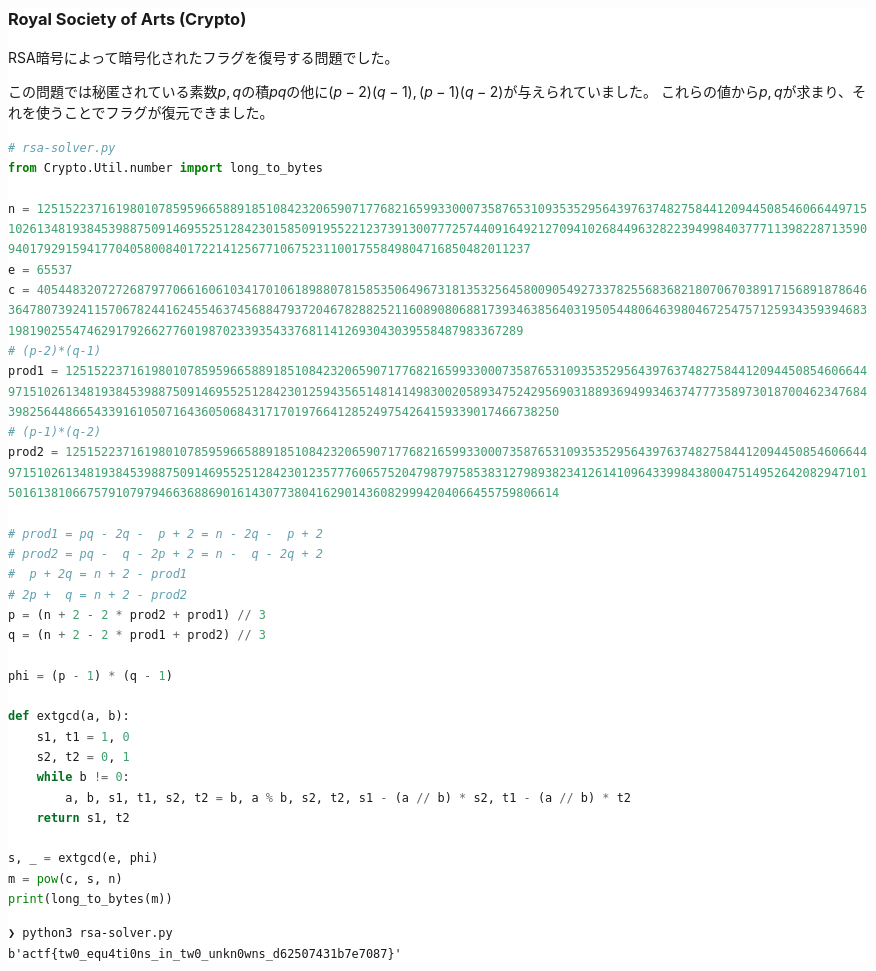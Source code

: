 ### Royal Society of Arts (Crypto)
RSA暗号によって暗号化されたフラグを復号する問題でした。

この問題では秘匿されている素数$p, q$の積$pq$の他に$(p-2)(q-1), (p-1)(q-2)$が与えられていました。
これらの値から$p, q$が求まり、それを使うことでフラグが復元できました。

```python
# rsa-solver.py
from Crypto.Util.number import long_to_bytes

n = 125152237161980107859596658891851084232065907177682165993300073587653109353529564397637482758441209445085460664497151026134819384539887509146955251284230158509195522123739130077725744091649212709410268449632822394998403777113982287135909401792915941770405800840172214125677106752311001755849804716850482011237
e = 65537
c = 40544832072726879770661606103417010618988078158535064967318135325645800905492733782556836821807067038917156891878646364780739241157067824416245546374568847937204678288252116089080688173934638564031950544806463980467254757125934359394683198190255474629179266277601987023393543376811412693043039558487983367289
# (p-2)*(q-1)
prod1 = 125152237161980107859596658891851084232065907177682165993300073587653109353529564397637482758441209445085460664497151026134819384539887509146955251284230125943565148141498300205893475242956903188936949934637477735897301870046234768439825644866543391610507164360506843171701976641285249754264159339017466738250
# (p-1)*(q-2)
prod2 = 125152237161980107859596658891851084232065907177682165993300073587653109353529564397637482758441209445085460664497151026134819384539887509146955251284230123577760657520479879758538312798938234126141096433998438004751495264208294710150161381066757910797946636886901614307738041629014360829994204066455759806614

# prod1 = pq - 2q -  p + 2 = n - 2q -  p + 2
# prod2 = pq -  q - 2p + 2 = n -  q - 2q + 2
#  p + 2q = n + 2 - prod1
# 2p +  q = n + 2 - prod2
p = (n + 2 - 2 * prod2 + prod1) // 3
q = (n + 2 - 2 * prod1 + prod2) // 3

phi = (p - 1) * (q - 1)

def extgcd(a, b):
    s1, t1 = 1, 0
    s2, t2 = 0, 1
    while b != 0:
        a, b, s1, t1, s2, t2 = b, a % b, s2, t2, s1 - (a // b) * s2, t1 - (a // b) * t2
    return s1, t2

s, _ = extgcd(e, phi)
m = pow(c, s, n)
print(long_to_bytes(m))
```

```
❯ python3 rsa-solver.py
b'actf{tw0_equ4ti0ns_in_tw0_unkn0wns_d62507431b7e7087}'
```
